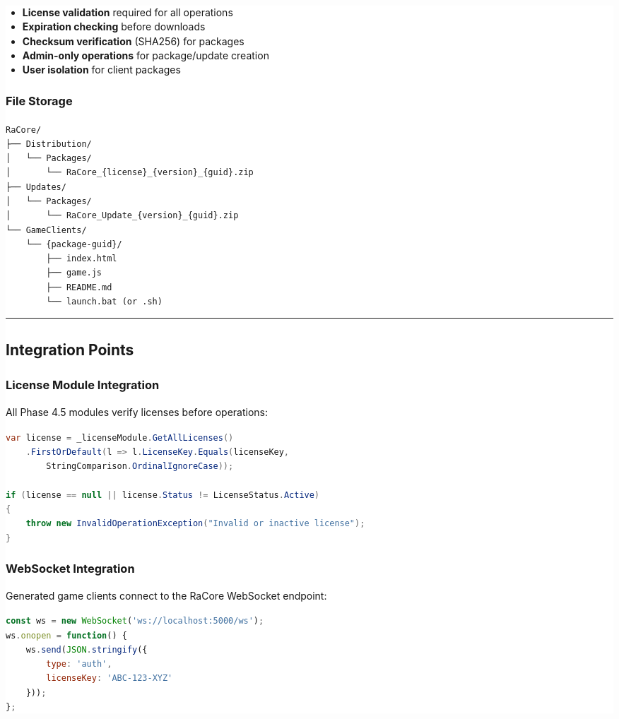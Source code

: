 - **License validation** required for all operations
- **Expiration checking** before downloads
- **Checksum verification** (SHA256) for packages
- **Admin-only operations** for package/update creation
- **User isolation** for client packages

### File Storage

```
RaCore/
├── Distribution/
│   └── Packages/
│       └── RaCore_{license}_{version}_{guid}.zip
├── Updates/
│   └── Packages/
│       └── RaCore_Update_{version}_{guid}.zip
└── GameClients/
    └── {package-guid}/
        ├── index.html
        ├── game.js
        ├── README.md
        └── launch.bat (or .sh)
```

---

## Integration Points

### License Module Integration

All Phase 4.5 modules verify licenses before operations:

```csharp
var license = _licenseModule.GetAllLicenses()
    .FirstOrDefault(l => l.LicenseKey.Equals(licenseKey, 
        StringComparison.OrdinalIgnoreCase));

if (license == null || license.Status != LicenseStatus.Active)
{
    throw new InvalidOperationException("Invalid or inactive license");
}
```

### WebSocket Integration

Generated game clients connect to the RaCore WebSocket endpoint:

```javascript
const ws = new WebSocket('ws://localhost:5000/ws');
ws.onopen = function() {
    ws.send(JSON.stringify({
        type: 'auth',
        licenseKey: 'ABC-123-XYZ'
    }));
};
```
